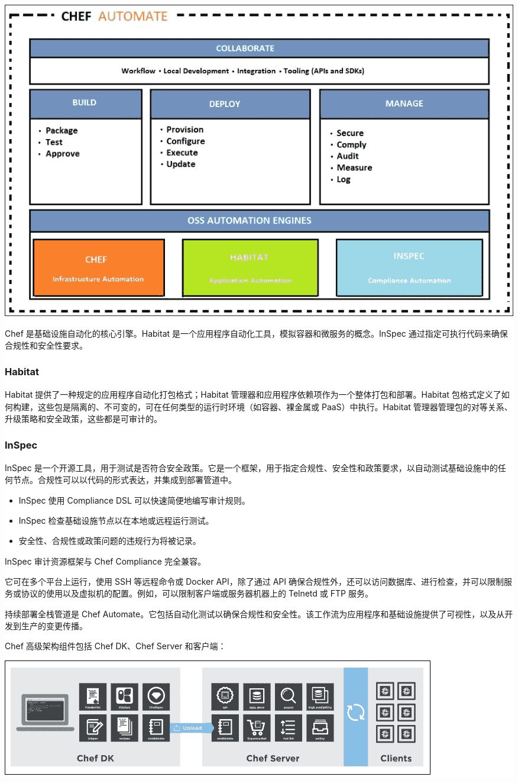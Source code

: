 ![Chef 的扩展功能](img/00080.jpeg)

Chef 是基础设施自动化的核心引擎。Habitat 是一个应用程序自动化工具，模拟容器和微服务的概念。InSpec 通过指定可执行代码来确保合规性和安全性要求。

### Habitat

Habitat 提供了一种规定的应用程序自动化打包格式；Habitat 管理器和应用程序依赖项作为一个整体打包和部署。Habitat 包格式定义了如何构建，这些包是隔离的、不可变的，可在任何类型的运行时环境（如容器、裸金属或 PaaS）中执行。Habitat 管理器管理包的对等关系、升级策略和安全政策，这些都是可审计的。

### InSpec

InSpec 是一个开源工具，用于测试是否符合安全政策。它是一个框架，用于指定合规性、安全性和政策要求，以自动测试基础设施中的任何节点。合规性可以以代码的形式表达，并集成到部署管道中。

+   InSpec 使用 Compliance DSL 可以快速简便地编写审计规则。

+   InSpec 检查基础设施节点以在本地或远程运行测试。

+   安全性、合规性或政策问题的违规行为将被记录。

InSpec 审计资源框架与 Chef Compliance 完全兼容。

它可在多个平台上运行，使用 SSH 等远程命令或 Docker API，除了通过 API 确保合规性外，还可以访问数据库、进行检查，并可以限制服务或协议的使用以及虚拟机的配置。例如，可以限制客户端或服务器机器上的 Telnetd 或 FTP 服务。

持续部署全栈管道是 Chef Automate。它包括自动化测试以确保合规性和安全性。该工作流为应用程序和基础设施提供了可视性，以及从开发到生产的变更传播。

Chef 高级架构组件包括 Chef DK、Chef Server 和客户端：

![InSpec](img/00081.jpeg)
